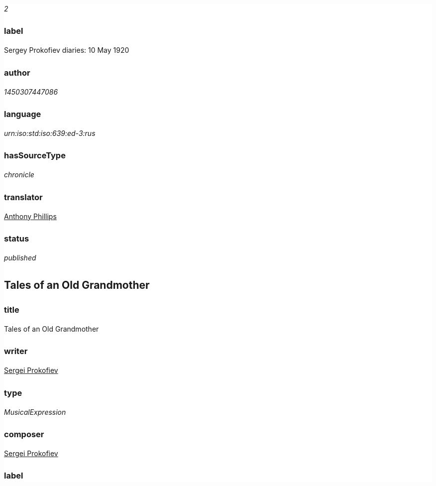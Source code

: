 
*2*

### label


Sergey Prokofiev diaries: 10 May 1920

### author


*1450307447086*

### language


*urn:iso:std:iso:639:ed-3:rus*

### hasSourceType


*chronicle*

### translator


[Anthony Phillips](#Anthony-Phillips)

### status


*published*

## Tales of an Old Grandmother

### title


Tales of an Old Grandmother

### writer


[Sergei Prokofiev](#Sergei-Prokofiev)

### type


*MusicalExpression*

### composer


[Sergei Prokofiev](#Sergei-Prokofiev)

### label

